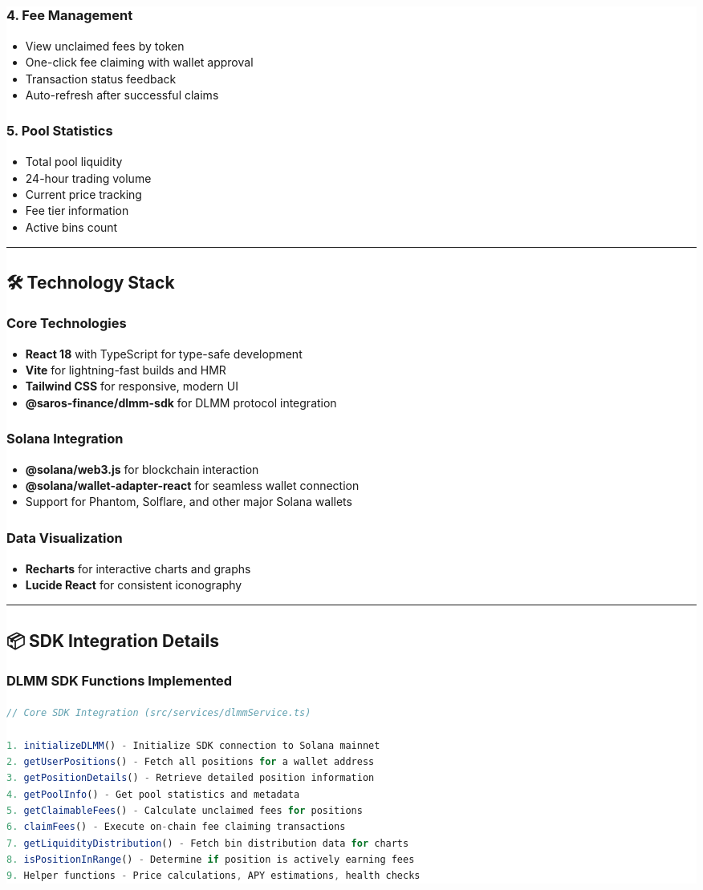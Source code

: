 ### 4. **Fee Management**
- View unclaimed fees by token
- One-click fee claiming with wallet approval
- Transaction status feedback
- Auto-refresh after successful claims

### 5. **Pool Statistics**
- Total pool liquidity
- 24-hour trading volume
- Current price tracking
- Fee tier information
- Active bins count

---

## 🛠️ Technology Stack

### Core Technologies
- **React 18** with TypeScript for type-safe development
- **Vite** for lightning-fast builds and HMR
- **Tailwind CSS** for responsive, modern UI
- **@saros-finance/dlmm-sdk** for DLMM protocol integration

### Solana Integration
- **@solana/web3.js** for blockchain interaction
- **@solana/wallet-adapter-react** for seamless wallet connection
- Support for Phantom, Solflare, and other major Solana wallets

### Data Visualization
- **Recharts** for interactive charts and graphs
- **Lucide React** for consistent iconography

---

## 📦 SDK Integration Details

### DLMM SDK Functions Implemented

```typescript
// Core SDK Integration (src/services/dlmmService.ts)

1. initializeDLMM() - Initialize SDK connection to Solana mainnet
2. getUserPositions() - Fetch all positions for a wallet address
3. getPositionDetails() - Retrieve detailed position information
4. getPoolInfo() - Get pool statistics and metadata
5. getClaimableFees() - Calculate unclaimed fees for positions
6. claimFees() - Execute on-chain fee claiming transactions
7. getLiquidityDistribution() - Fetch bin distribution data for charts
8. isPositionInRange() - Determine if position is actively earning fees
9. Helper functions - Price calculations, APY estimations, health checks
```
